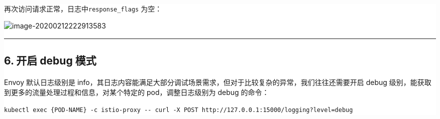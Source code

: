 再次访问请求正常，日志中`response_flags` 为空：

![image-20200212222913583](https://zhongfox-blogimage-1256048497.cos.ap-guangzhou.myqcloud.com/2020-02-12-142915.png)

---

## 6. 开启 debug 模式

Envoy 默认日志级别是 info，其日志内容能满足大部分调试场景需求，但对于比较复杂的异常，我们往往还需要开启 debug 级别，能获取到更多的流量处理过程和信息，对某个特定的 pod，调整日志级别为 debug 的命令：

```
kubectl exec {POD-NAME} -c istio-proxy -- curl -X POST http://127.0.0.1:15000/logging?level=debug
```

